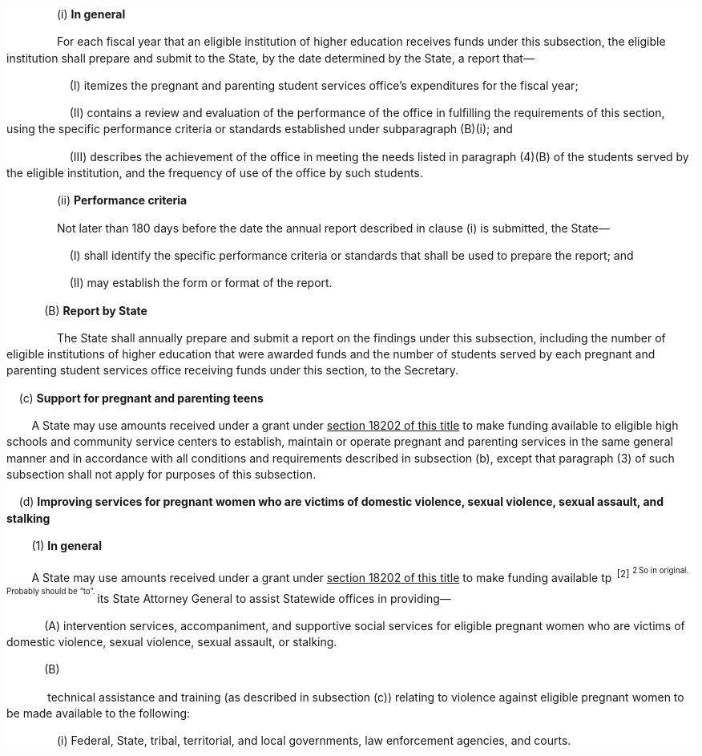                 (i) __In general__ 

                For each fiscal year that an eligible institution of higher education receives funds under this subsection, the eligible institution shall prepare and submit to the State, by the date determined by the State, a report that—

                    (I) itemizes the pregnant and parenting student services office’s expenditures for the fiscal year;

                    (II) contains a review and evaluation of the performance of the office in fulfilling the requirements of this section, using the specific performance criteria or standards established under subparagraph (B)(i); and

                    (III) describes the achievement of the office in meeting the needs listed in paragraph (4)(B) of the students served by the eligible institution, and the frequency of use of the office by such students.

                (ii) __Performance criteria__ 

                Not later than 180 days before the date the annual report described in clause (i) is submitted, the State—

                    (I) shall identify the specific performance criteria or standards that shall be used to prepare the report; and

                    (II) may establish the form or format of the report.

            (B) __Report by State__ 

                The State shall annually prepare and submit a report on the findings under this subsection, including the number of eligible institutions of higher education that were awarded funds and the number of students served by each pregnant and parenting student services office receiving funds under this section, to the Secretary.

    (c) __Support for pregnant and parenting teens__ 

        A State may use amounts received under a grant under [section 18202 of this title][/us/usc/t42/s18202] to make funding available to eligible high schools and community service centers to establish, maintain or operate pregnant and parenting services in the same general manner and in accordance with all conditions and requirements described in subsection (b), except that paragraph (3) of such subsection shall not apply for purposes of this subsection.

    (d) __Improving services for pregnant women who are victims of domestic violence, sexual violence, sexual assault, and stalking__ 

        (1) __In general__ 

        A State may use amounts received under a grant under [section 18202 of this title][/us/usc/t42/s18202] to make funding available tp  <sup>\[2\]</sup>  <sup><sup> 2 So in original. Probably should be “to”. </sup></sup>  its State Attorney General to assist Statewide offices in providing—

            (A) intervention services, accompaniment, and supportive social services for eligible pregnant women who are victims of domestic violence, sexual violence, sexual assault, or stalking.

            (B)

             technical assistance and training (as described in subsection (c)) relating to violence against eligible pregnant women to be made available to the following:

                (i) Federal, State, tribal, territorial, and local governments, law enforcement agencies, and courts.


[/us/usc/t42/s18202]: https://publicdocs.github.io/go/links?ns=uslm&ref=%2Fus%2Fusc%2Ft42%2Fs18202
[/us/usc/t42/s18202]: https://publicdocs.github.io/go/links?ns=uslm&ref=%2Fus%2Fusc%2Ft42%2Fs18202
[/us/usc/t42/s18202]: https://publicdocs.github.io/go/links?ns=uslm&ref=%2Fus%2Fusc%2Ft42%2Fs18202
[/us/usc/t42/s18202]: https://publicdocs.github.io/go/links?ns=uslm&ref=%2Fus%2Fusc%2Ft42%2Fs18202
[/us/usc/t42/s18202]: https://publicdocs.github.io/go/links?ns=uslm&ref=%2Fus%2Fusc%2Ft42%2Fs18202
[/us/pl/111/148/tX]: https://publicdocs.github.io/go/links?ns=uslm&ref=%2Fus%2Fpl%2F111%2F148%2FtX
[/us/stat/124/932]: https://publicdocs.github.io/go/links?ns=uslm&ref=%2Fus%2Fstat%2F124%2F932